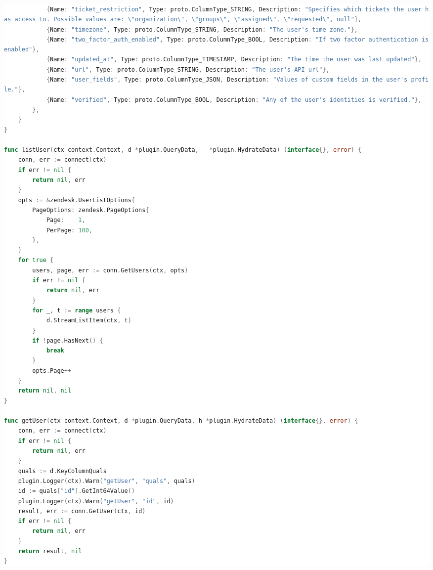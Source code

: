 ```go
			{Name: "ticket_restriction", Type: proto.ColumnType_STRING, Description: "Specifies which tickets the user has access to. Possible values are: \"organization\", \"groups\", \"assigned\", \"requested\", null"},
			{Name: "timezone", Type: proto.ColumnType_STRING, Description: "The user's time zone."},
			{Name: "two_factor_auth_enabled", Type: proto.ColumnType_BOOL, Description: "If two factor authentication is enabled"},
			{Name: "updated_at", Type: proto.ColumnType_TIMESTAMP, Description: "The time the user was last updated"},
			{Name: "url", Type: proto.ColumnType_STRING, Description: "The user's API url"},
			{Name: "user_fields", Type: proto.ColumnType_JSON, Description: "Values of custom fields in the user's profile."},
			{Name: "verified", Type: proto.ColumnType_BOOL, Description: "Any of the user's identities is verified."},
		},
	}
}

func listUser(ctx context.Context, d *plugin.QueryData, _ *plugin.HydrateData) (interface{}, error) {
	conn, err := connect(ctx)
	if err != nil {
		return nil, err
	}
	opts := &zendesk.UserListOptions{
		PageOptions: zendesk.PageOptions{
			Page:    1,
			PerPage: 100,
		},
	}
	for true {
		users, page, err := conn.GetUsers(ctx, opts)
		if err != nil {
			return nil, err
		}
		for _, t := range users {
			d.StreamListItem(ctx, t)
		}
		if !page.HasNext() {
			break
		}
		opts.Page++
	}
	return nil, nil
}

func getUser(ctx context.Context, d *plugin.QueryData, h *plugin.HydrateData) (interface{}, error) {
	conn, err := connect(ctx)
	if err != nil {
		return nil, err
	}
	quals := d.KeyColumnQuals
	plugin.Logger(ctx).Warn("getUser", "quals", quals)
	id := quals["id"].GetInt64Value()
	plugin.Logger(ctx).Warn("getUser", "id", id)
	result, err := conn.GetUser(ctx, id)
	if err != nil {
		return nil, err
	}
	return result, nil
}
```
